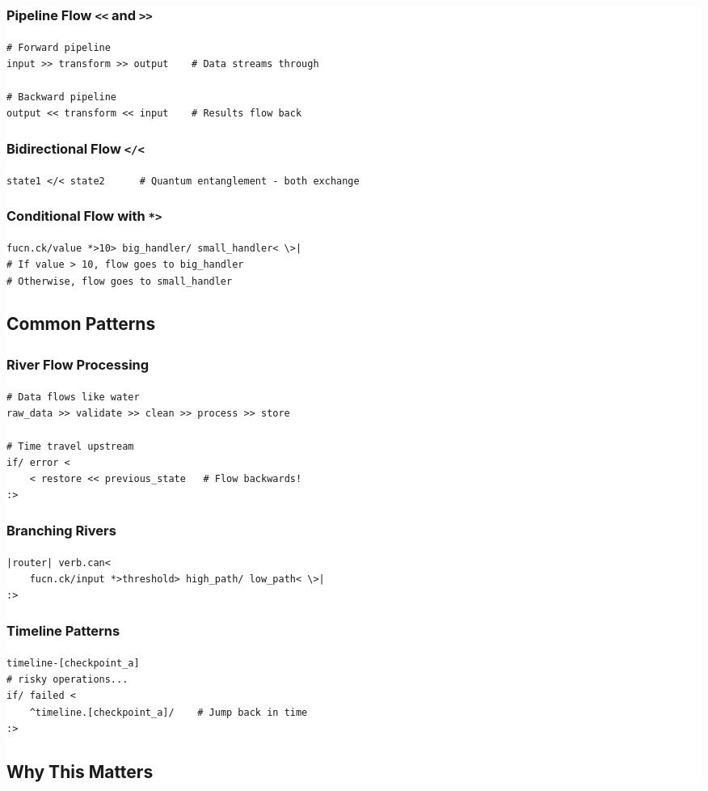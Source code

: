 ### Pipeline Flow `<<` and `>>`
```blaze
# Forward pipeline
input >> transform >> output    # Data streams through

# Backward pipeline
output << transform << input    # Results flow back
```

### Bidirectional Flow `</<`
```blaze
state1 </< state2      # Quantum entanglement - both exchange
```

### Conditional Flow with `*>`
```blaze
fucn.ck/value *>10> big_handler/ small_handler< \>|
# If value > 10, flow goes to big_handler
# Otherwise, flow goes to small_handler
```

## Common Patterns

### River Flow Processing
```blaze
# Data flows like water
raw_data >> validate >> clean >> process >> store

# Time travel upstream
if/ error <
    < restore << previous_state   # Flow backwards!
:>
```

### Branching Rivers
```blaze
|router| verb.can<
    fucn.ck/input *>threshold> high_path/ low_path< \>|
:>
```

### Timeline Patterns
```blaze
timeline-[checkpoint_a]
# risky operations...
if/ failed <
    ^timeline.[checkpoint_a]/    # Jump back in time
:>
```

## Why This Matters
